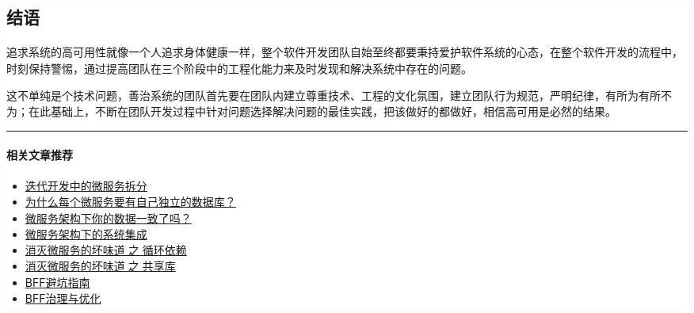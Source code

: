 ##  结语
追求系统的高可用性就像一个人追求身体健康一样，整个软件开发团队自始至终都要秉持爱护软件系统的心态，在整个软件开发的流程中，时刻保持警惕，通过提高团队在三个阶段中的工程化能力来及时发现和解决系统中存在的问题。

这不单纯是个技术问题，善治系统的团队首先要在团队内建立尊重技术、工程的文化氛围，建立团队行为规范，严明纪律，有所为有所不为；在此基础上，不断在团队开发过程中针对问题选择解决问题的最佳实践，把该做好的都做好，相信高可用是必然的结果。


----
#### 相关文章推荐
- [迭代开发中的微服务拆分](/services-split-in-iterative-development)
- [为什么每个微服务要有自己独立的数据库？](/why-mircroservice-need-independent-database)
- [微服务架构下你的数据一致了吗？](/data-consistency)
- [微服务架构下的系统集成](/services-integration)
- [消灭微服务的坏味道 之 循环依赖](/eliminate-cyclic-dependency)
- [消灭微服务的坏味道 之 共享库](/how-to-deal-with-shared-library)
- [BFF避坑指南](/backend-for-frontend)
- [BFF治理与优化](/bff-governance)